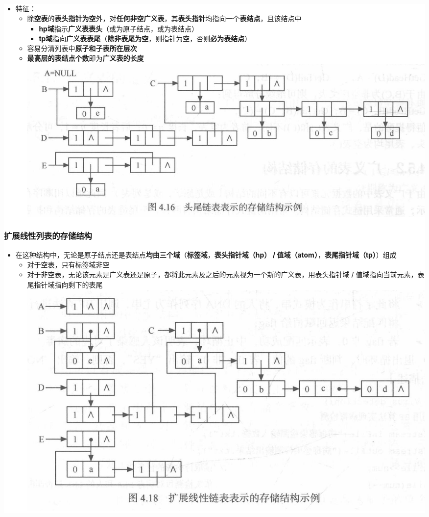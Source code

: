+ 特征：
  + 除**空表**的**表头指针为空**外，对**任何非空广义表**，其**表头指针**均指向一个**表结点**，且该结点中
    + **hp域**指示**广义表表头**（或为原子结点，或为表结点）
    + **tp域**指向**广义表表尾**（**除非表尾为空**，则指针为空，否则**必为表结点**）
  + 容易分清列表中**原子和子表所在层次**
  + **最高层的表结点个数**即为**广义表的长度**
    ![](Images/5-1.jpg)

### 扩展线性列表的存储结构

+ 在这种结构中，无论是原子结点还是表结点**均由三个域**（**标签域**，**表头指针域（hp） / 值域（atom）**，**表尾指针域（tp）**）组成
  + 对于空表，只有标签域非空
  + 对于非空表，无论该元素是广义表还是原子，都将此元素及之后的元素视为一个新的广义表，用表头指针域 / 值域指向当前元素，表尾指针域指向剩下的表尾
    ![](Images/5-2.jpg)
